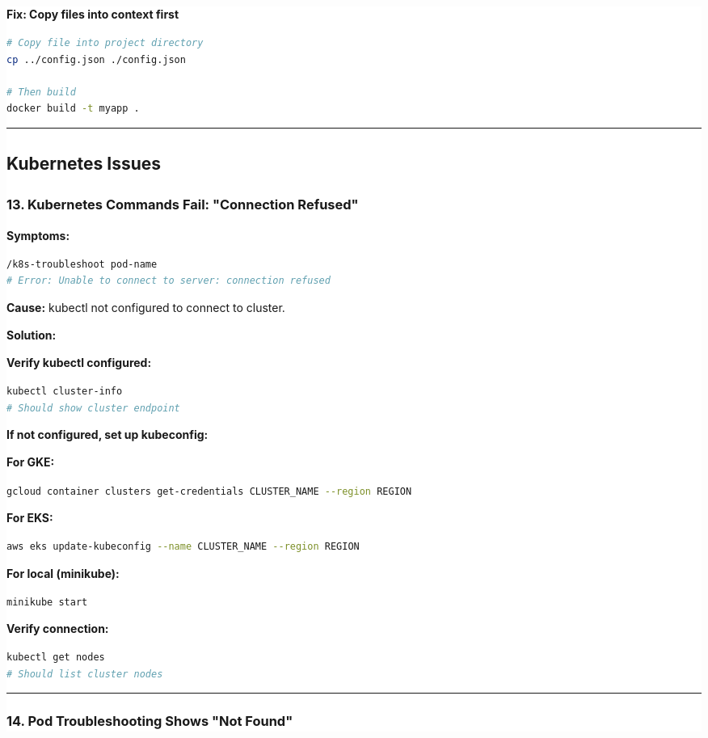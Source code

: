 **Fix: Copy files into context first**
```bash
# Copy file into project directory
cp ../config.json ./config.json

# Then build
docker build -t myapp .
```

---

## Kubernetes Issues

### 13. Kubernetes Commands Fail: "Connection Refused"

**Symptoms:**
```bash
/k8s-troubleshoot pod-name
# Error: Unable to connect to server: connection refused
```

**Cause:** kubectl not configured to connect to cluster.

**Solution:**

**Verify kubectl configured:**
```bash
kubectl cluster-info
# Should show cluster endpoint
```

**If not configured, set up kubeconfig:**

**For GKE:**
```bash
gcloud container clusters get-credentials CLUSTER_NAME --region REGION
```

**For EKS:**
```bash
aws eks update-kubeconfig --name CLUSTER_NAME --region REGION
```

**For local (minikube):**
```bash
minikube start
```

**Verify connection:**
```bash
kubectl get nodes
# Should list cluster nodes
```

---

### 14. Pod Troubleshooting Shows "Not Found"
